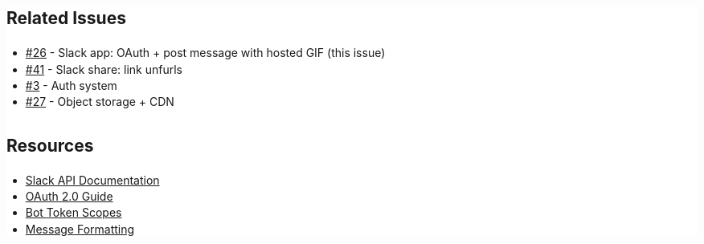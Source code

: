 ## Related Issues

- [#26](https://github.com/your-repo/issues/26) - Slack app: OAuth + post message with hosted GIF (this issue)
- [#41](https://github.com/your-repo/issues/41) - Slack share: link unfurls
- [#3](https://github.com/your-repo/issues/3) - Auth system
- [#27](https://github.com/your-repo/issues/27) - Object storage + CDN

## Resources

- [Slack API Documentation](https://api.slack.com/)
- [OAuth 2.0 Guide](https://api.slack.com/authentication/oauth-v2)
- [Bot Token Scopes](https://api.slack.com/scopes)
- [Message Formatting](https://api.slack.com/reference/messaging/attachments)
